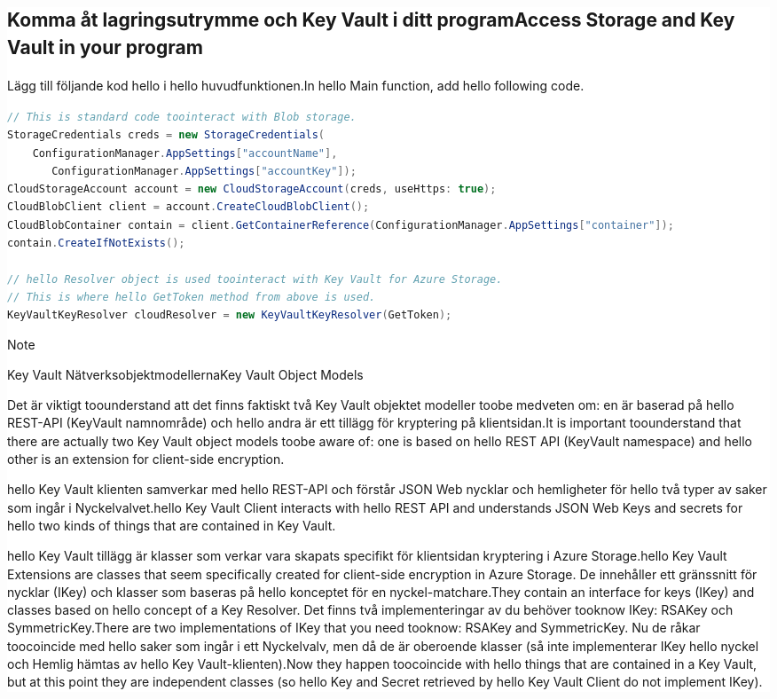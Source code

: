## <a name="access-storage-and-key-vault-in-your-program"></a><span data-ttu-id="a57d6-142">Komma åt lagringsutrymme och Key Vault i ditt program</span><span class="sxs-lookup"><span data-stu-id="a57d6-142">Access Storage and Key Vault in your program</span></span>
<span data-ttu-id="a57d6-143">Lägg till följande kod hello i hello huvudfunktionen.</span><span class="sxs-lookup"><span data-stu-id="a57d6-143">In hello Main function, add hello following code.</span></span>

```csharp
// This is standard code toointeract with Blob storage.
StorageCredentials creds = new StorageCredentials(
    ConfigurationManager.AppSettings["accountName"],
       ConfigurationManager.AppSettings["accountKey"]);
CloudStorageAccount account = new CloudStorageAccount(creds, useHttps: true);
CloudBlobClient client = account.CreateCloudBlobClient();
CloudBlobContainer contain = client.GetContainerReference(ConfigurationManager.AppSettings["container"]);
contain.CreateIfNotExists();

// hello Resolver object is used toointeract with Key Vault for Azure Storage.
// This is where hello GetToken method from above is used.
KeyVaultKeyResolver cloudResolver = new KeyVaultKeyResolver(GetToken);
```

> [!NOTE]
> <span data-ttu-id="a57d6-144">Key Vault Nätverksobjektmodellerna</span><span class="sxs-lookup"><span data-stu-id="a57d6-144">Key Vault Object Models</span></span>
> 
> <span data-ttu-id="a57d6-145">Det är viktigt toounderstand att det finns faktiskt två Key Vault objektet modeller toobe medveten om: en är baserad på hello REST-API (KeyVault namnområde) och hello andra är ett tillägg för kryptering på klientsidan.</span><span class="sxs-lookup"><span data-stu-id="a57d6-145">It is important toounderstand that there are actually two Key Vault object models toobe aware of: one is based on hello REST API (KeyVault namespace) and hello other is an extension for client-side encryption.</span></span>
> 
> <span data-ttu-id="a57d6-146">hello Key Vault klienten samverkar med hello REST-API och förstår JSON Web nycklar och hemligheter för hello två typer av saker som ingår i Nyckelvalvet.</span><span class="sxs-lookup"><span data-stu-id="a57d6-146">hello Key Vault Client interacts with hello REST API and understands JSON Web Keys and secrets for hello two kinds of things that are contained in Key Vault.</span></span>
> 
> <span data-ttu-id="a57d6-147">hello Key Vault tillägg är klasser som verkar vara skapats specifikt för klientsidan kryptering i Azure Storage.</span><span class="sxs-lookup"><span data-stu-id="a57d6-147">hello Key Vault Extensions are classes that seem specifically created for client-side encryption in Azure Storage.</span></span> <span data-ttu-id="a57d6-148">De innehåller ett gränssnitt för nycklar (IKey) och klasser som baseras på hello konceptet för en nyckel-matchare.</span><span class="sxs-lookup"><span data-stu-id="a57d6-148">They contain an interface for keys (IKey) and classes based on hello concept of a Key Resolver.</span></span> <span data-ttu-id="a57d6-149">Det finns två implementeringar av du behöver tooknow IKey: RSAKey och SymmetricKey.</span><span class="sxs-lookup"><span data-stu-id="a57d6-149">There are two implementations of IKey that you need tooknow: RSAKey and SymmetricKey.</span></span> <span data-ttu-id="a57d6-150">Nu de råkar toocoincide med hello saker som ingår i ett Nyckelvalv, men då de är oberoende klasser (så inte implementerar IKey hello nyckel och Hemlig hämtas av hello Key Vault-klienten).</span><span class="sxs-lookup"><span data-stu-id="a57d6-150">Now they happen toocoincide with hello things that are contained in a Key Vault, but at this point they are independent classes (so hello Key and Secret retrieved by hello Key Vault Client do not implement IKey).</span></span>
> 
> 
